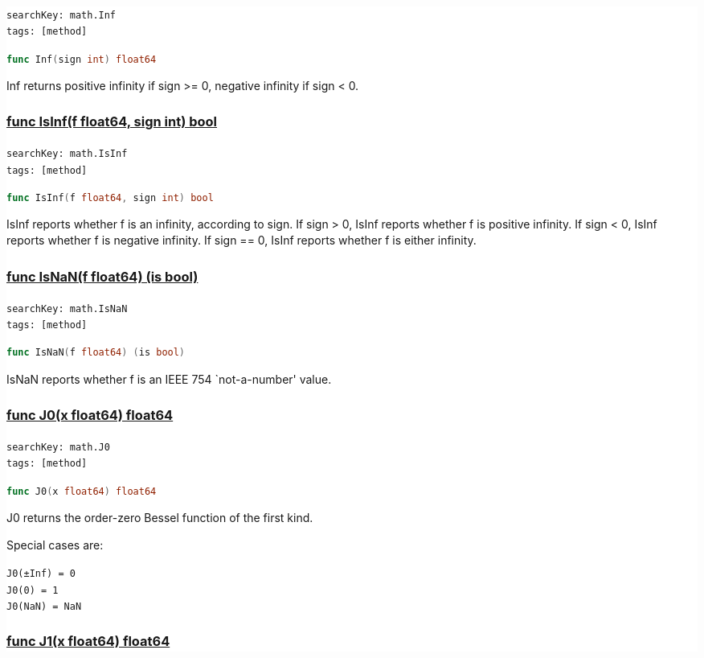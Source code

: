 ```
searchKey: math.Inf
tags: [method]
```

```Go
func Inf(sign int) float64
```

Inf returns positive infinity if sign >= 0, negative infinity if sign < 0. 

### <a id="IsInf" href="#IsInf">func IsInf(f float64, sign int) bool</a>

```
searchKey: math.IsInf
tags: [method]
```

```Go
func IsInf(f float64, sign int) bool
```

IsInf reports whether f is an infinity, according to sign. If sign > 0, IsInf reports whether f is positive infinity. If sign < 0, IsInf reports whether f is negative infinity. If sign == 0, IsInf reports whether f is either infinity. 

### <a id="IsNaN" href="#IsNaN">func IsNaN(f float64) (is bool)</a>

```
searchKey: math.IsNaN
tags: [method]
```

```Go
func IsNaN(f float64) (is bool)
```

IsNaN reports whether f is an IEEE 754 `not-a-number' value. 

### <a id="J0" href="#J0">func J0(x float64) float64</a>

```
searchKey: math.J0
tags: [method]
```

```Go
func J0(x float64) float64
```

J0 returns the order-zero Bessel function of the first kind. 

Special cases are: 

```
J0(±Inf) = 0
J0(0) = 1
J0(NaN) = NaN

```
### <a id="J1" href="#J1">func J1(x float64) float64</a>

